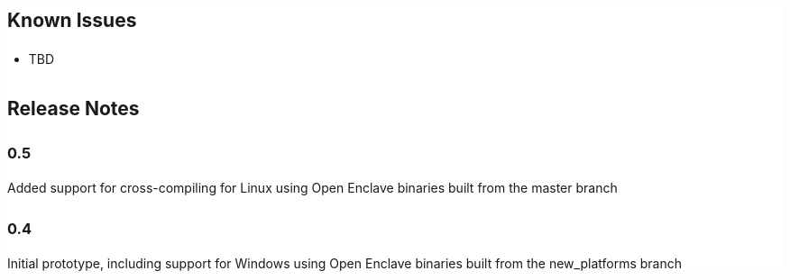 ## Known Issues

* TBD

## Release Notes

### 0.5

Added support for cross-compiling for Linux using Open Enclave binaries built from the master branch

### 0.4

Initial prototype, including support for Windows using Open Enclave binaries built from the new_platforms branch
